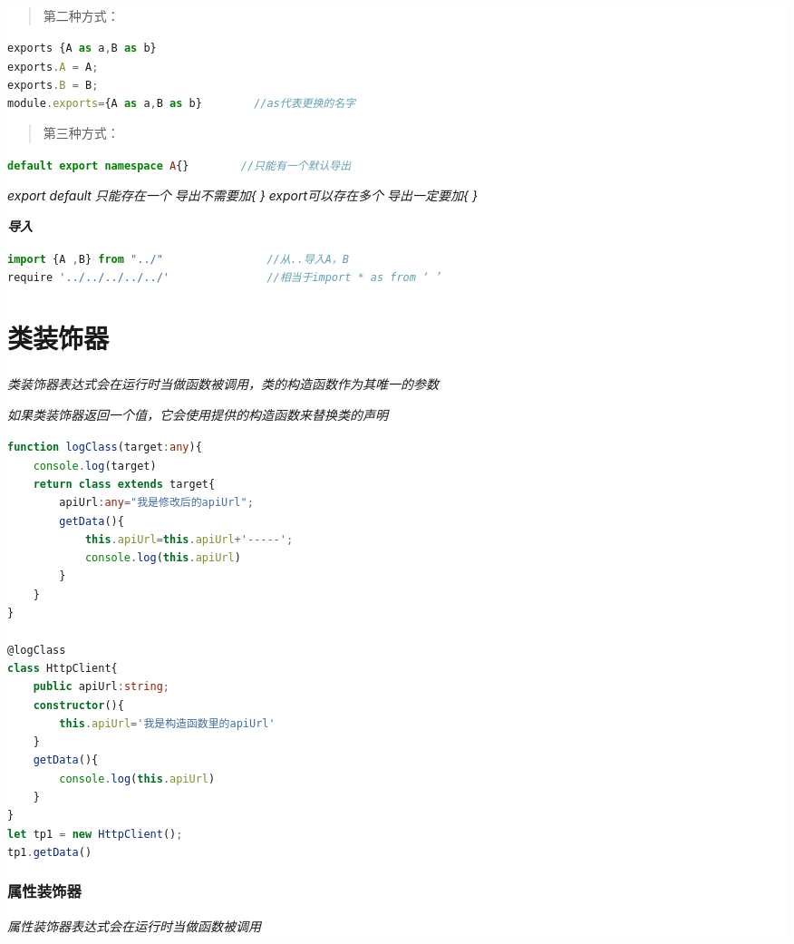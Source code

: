 >第二种方式：
```ts
exports {A as a,B as b}
exports.A = A;
exports.B = B;
module.exports={A as a,B as b}        //as代表更换的名字
```
>第三种方式：
```ts
default export namespace A{}        //只能有一个默认导出
```
*export default 只能存在一个 导出不需要加{ }*
*export可以存在多个 导出一定要加{ }*

***导入***
```ts
import {A ,B} from "../"                //从..导入A，B
require '../../../../../'               //相当于import * as from ‘ ’
```

# 类装饰器
*类装饰器表达式会在运行时当做函数被调用，类的构造函数作为其唯一的参数*

*如果类装饰器返回一个值，它会使用提供的构造函数来替换类的声明*
```ts
function logClass(target:any){
    console.log(target)
    return class extends target{
        apiUrl:any="我是修改后的apiUrl";
        getData(){
            this.apiUrl=this.apiUrl+'-----';
            console.log(this.apiUrl)
        }
    }
}

@logClass
class HttpClient{
    public apiUrl:string;
    constructor(){
        this.apiUrl='我是构造函数里的apiUrl'
    }
    getData(){
        console.log(this.apiUrl)
    }
}
let tp1 = new HttpClient();
tp1.getData()
```

### 属性装饰器
*属性装饰器表达式会在运行时当做函数被调用*

